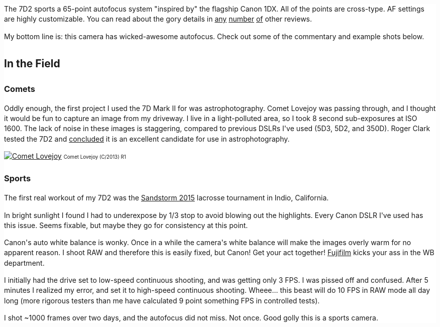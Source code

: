 The 7D2 sports a 65-point autofocus system "inspired by" the flagship Canon 1DX.
All of the points are cross-type.
AF settings are highly customizable.
You can read about the gory details in 
[any](http://www.dpreview.com/reviews/canon-eos-7d-mark-ii) 
[number](http://www.kenrockwell.com/canon/7d-mk-ii.htm) 
[of](http://www.the-digital-picture.com/Reviews/Canon-EOS-7D-Mark-II.aspx)
other reviews.

My bottom line is: this camera has wicked-awesome autofocus.
Check out some of the commentary and example shots below.

## In the Field

### Comets

Oddly enough, the first project I used the 7D Mark II for was astrophotography.
Comet Lovejoy was passing through, and I thought it would be fun to capture an
image from my driveway. I live in a light-polluted area, so I took
8 second sub-exposures at ISO 1600. The lack of noise in these images is
staggering, compared to previous DSLRs I've used (5D3, 5D2, and 350D).
Roger Clark tested the 7D2 and [concluded](http://www.clarkvision.com/reviews/evaluation-canon-7dii/index.html)
it is an excellent candidate for use in astrophotography.

<a href="https://www.flickr.com/photos/41695401@N00/16162945118" title="Comet Lovejoy by Rob Enns, on Flickr"><img src="https://farm9.staticflickr.com/8589/16162945118_f31273502b_c.jpg" width="800" height="522" alt="Comet Lovejoy"></a>
<small><small>Comet Lovejoy (C/2013) R1</small></small>

### Sports

The first real workout of my 7D2 was the 
[Sandstorm 2015](http://www.sandstormlacrosse.com)
lacrosse tournament in Indio, California.

In bright sunlight I found I had to underexpose by 1/3 stop 
to avoid blowing out the highlights. Every Canon DSLR I've used has this
issue. Seems fixable, but maybe they go for consistency at this point.

Canon's auto white balance is wonky. Once in a while the camera's white balance
will make the images overly warm for no apparent reason. 
I shoot RAW and therefore this is easily fixed, but Canon!
Get your act together!
[Fujifilm](http://www.rpe.me/photography/2014/03/27/love-letter/)
kicks your ass in the WB department.

I initially had the drive set to low-speed continuous shooting, and was
getting only 3 FPS. I was pissed off and confused. 
After 5 minutes I realized my error, and set it to high-speed continuous shooting. 
Wheee... this beast will do 10 FPS in RAW mode all day long (more rigorous
testers than me have calculated 9 point something FPS in controlled tests).

I shot ~1000 frames over two days, and the autofocus did not miss.
Not once.
Good golly this is a sports camera.
